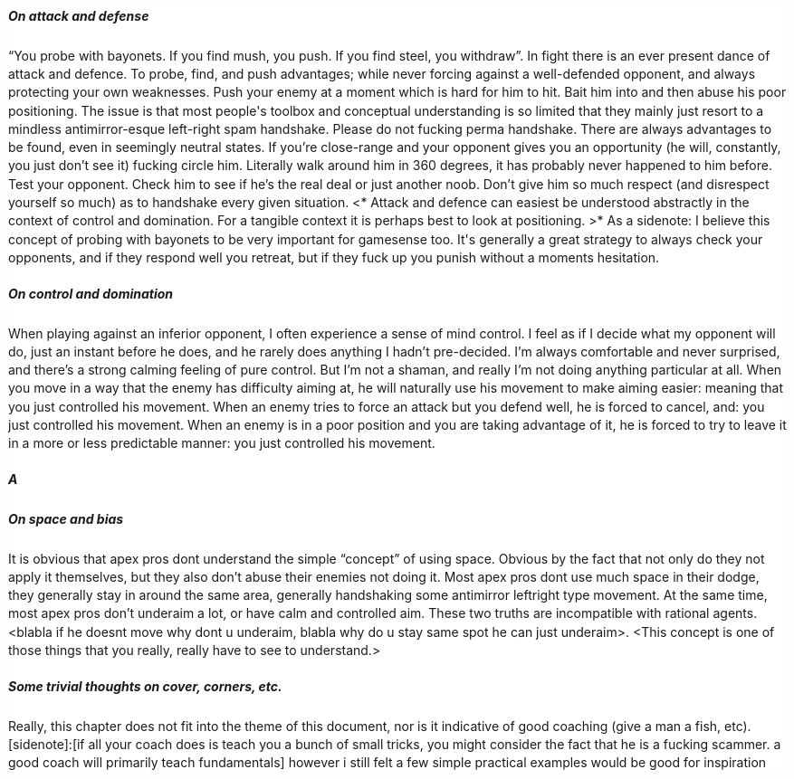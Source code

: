 
##### On attack and defense
“You probe with bayonets. If you find mush, you push. If you find steel, you withdraw”. In fight there is an ever present dance of attack and defence. To probe, find, and push advantages; while never forcing against a well-defended opponent, and always protecting your own weaknesses. Push your enemy at a moment which is hard for him to hit. Bait him into and then abuse his poor positioning. The issue is that most people's toolbox and conceptual understanding is so limited that they mainly just resort to a mindless antimirror-esque left-right spam handshake. Please do not fucking perma handshake. There are always advantages to be found, even in seemingly neutral states. If you’re close-range and your opponent gives you an opportunity (he will, constantly, you just don’t see it) fucking circle him. Literally walk around him in 360 degrees, it has probably never happened to him before. Test your opponent. Check him to see if he’s the real deal or just another noob. Don’t give him so much respect (and disrespect yourself so much) as to handshake every given situation. <* Attack and defence can easiest be understood abstractly in the context of control and domination. For a tangible context it is perhaps best to look at positioning. >* As a sidenote: I believe this concept of probing with bayonets to be very important for gamesense too. It's generally a great strategy to always check your opponents, and if they respond well you retreat, but if they fuck up you punish without a moments hesitation.

  

##### On control and domination

When playing against an inferior opponent, I often experience a sense of mind control. I feel as if I decide what my opponent will do, just an instant before he does, and he rarely does anything I hadn’t pre-decided. I’m always comfortable and never surprised, and there’s a strong calming feeling of pure control. But I’m not a shaman, and really I’m not doing anything particular at all. When you move in a way that the enemy has difficulty aiming at, he will naturally use his movement to make aiming easier: meaning that you just controlled his movement. When an enemy tries to force an attack but you defend well, he is forced to cancel, and: you just controlled his movement. When an enemy is in a poor position and you are taking advantage of it, he is forced to try to leave it in a more or less predictable manner: you just controlled his movement. <quote from tracer guide>

  
  
  
##### A


##### On space and bias

It is obvious that apex pros dont understand the simple “concept” of using space. Obvious by the fact that not only do they not apply it themselves, but they also don’t abuse their enemies not doing it. Most apex pros dont use much space in their dodge, they generally stay in around the same area, generally handshaking some antimirror leftright type movement. At the same time, most apex pros don’t underaim a lot, or have calm and controlled aim. These two truths are incompatible with rational agents. <blabla if he doesnt move why dont u underaim, blabla why do u stay same spot he can just underaim>. <This concept is one of those things that you really, really have to see to understand.>

  
  

##### Some trivial thoughts on cover, corners, etc.
Really, this chapter does not fit into the theme of this document, nor is it indicative of good coaching (give a man a fish, etc). [sidenote]:[if all your coach does is teach you a bunch of small tricks, you might consider the fact that he is a fucking scammer. a good coach will primarily teach fundamentals] however i still felt a few simple practical examples would be good for inspiration
